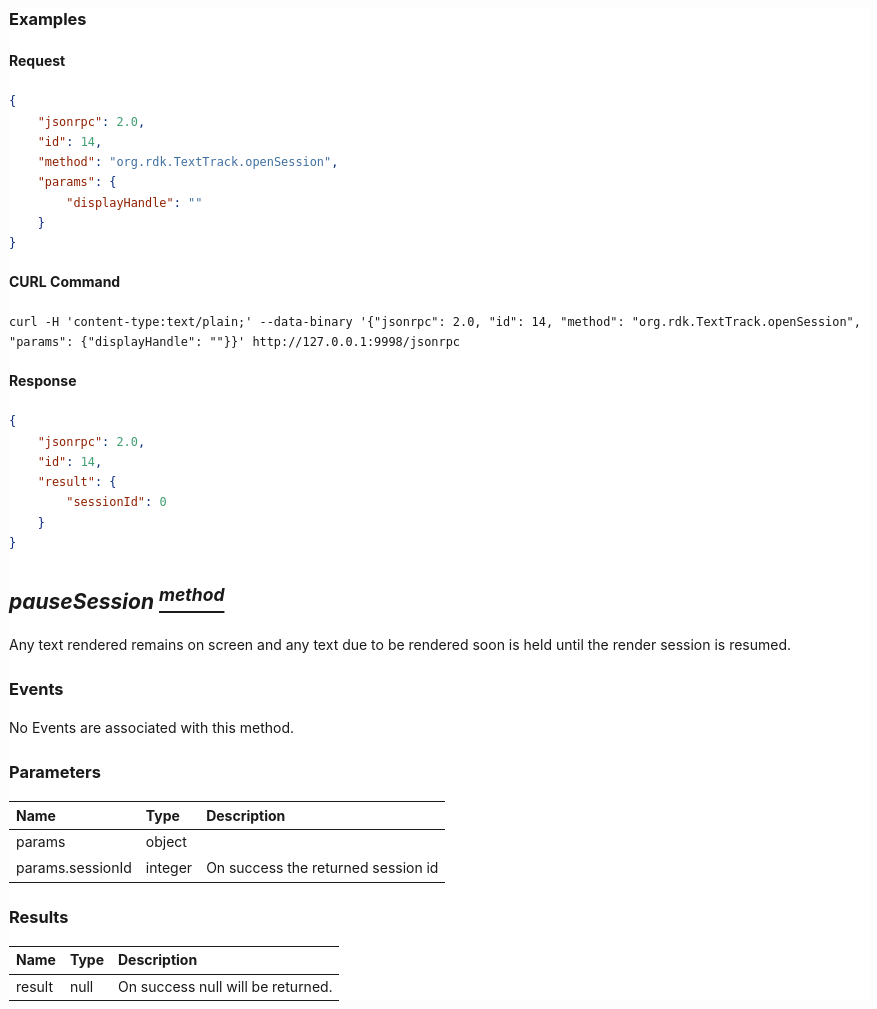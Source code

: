 ### Examples


#### Request

```json
{
    "jsonrpc": 2.0,
    "id": 14,
    "method": "org.rdk.TextTrack.openSession",
    "params": {
        "displayHandle": ""
    }
}
```


#### CURL Command

```curl
curl -H 'content-type:text/plain;' --data-binary '{"jsonrpc": 2.0, "id": 14, "method": "org.rdk.TextTrack.openSession", "params": {"displayHandle": ""}}' http://127.0.0.1:9998/jsonrpc
```


#### Response

```json
{
    "jsonrpc": 2.0,
    "id": 14,
    "result": {
        "sessionId": 0
    }
}
```

<a id="pauseSession"></a>
## *pauseSession [<sup>method</sup>](#Methods)*

Any text rendered remains on screen and any text due to be rendered soon is held until the render session is resumed.

### Events
No Events are associated with this method.
### Parameters
| Name | Type | Description |
| :-------- | :-------- | :-------- |
| params | object |  |
| params.sessionId | integer | On success the returned session id |
### Results
| Name | Type | Description |
| :-------- | :-------- | :-------- |
| result | null | On success null will be returned. |
